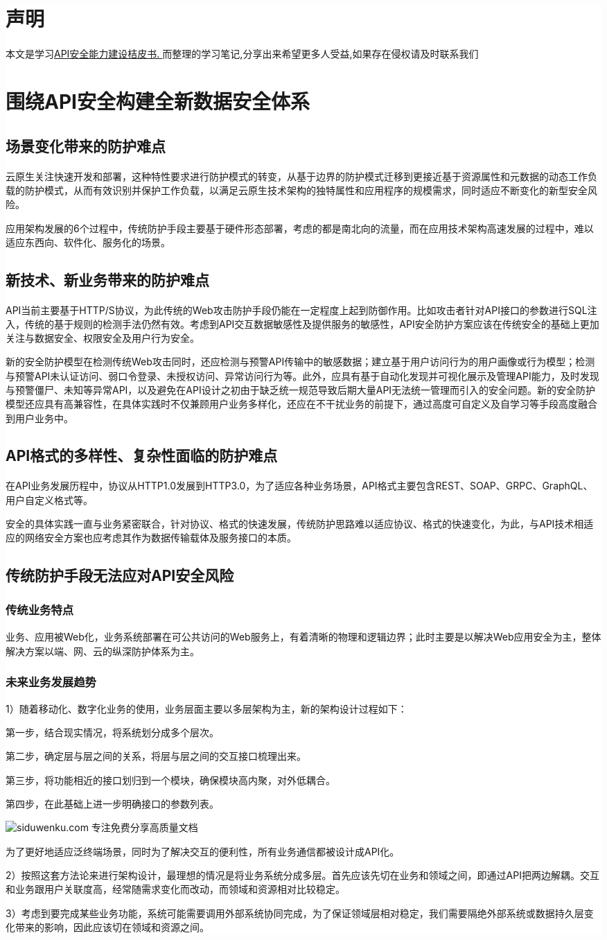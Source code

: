 # 声明 
本文是学习[API安全能力建设桔皮书. ](https://siduwenku.com/view/468?f=new_2023)而整理的学习笔记,分享出来希望更多人受益,如果存在侵权请及时联系我们
# 围绕API安全构建全新数据安全体系  
  
## 场景变化带来的防护难点  
  
云原生关注快速开发和部署，这种特性要求进行防护模式的转变，从基于边界的防护模式迁移到更接近基于资源属性和元数据的动态工作负载的防护模式，从而有效识别并保护工作负载，以满足云原生技术架构的独特属性和应用程序的规模需求，同时适应不断变化的新型安全风险。  
  
应用架构发展的6个过程中，传统防护手段主要基于硬件形态部署，考虑的都是南北向的流量，而在应用技术架构高速发展的过程中，难以适应东西向、软件化、服务化的场景。  
  
## 新技术、新业务带来的防护难点  
  
API当前主要基于HTTP/S协议，为此传统的Web攻击防护手段仍能在一定程度上起到防御作用。比如攻击者针对API接口的参数进行SQL注入，传统的基于规则的检测手法仍然有效。考虑到API交互数据敏感性及提供服务的敏感性，API安全防护方案应该在传统安全的基础上更加关注与数据安全、权限安全及用户行为安全。  
  
新的安全防护模型在检测传统Web攻击同时，还应检测与预警API传输中的敏感数据；建立基于用户访问行为的用户画像或行为模型；检测与预警API未认证访问、弱口令登录、未授权访问、异常访问行为等。此外，应具有基于自动化发现并可视化展示及管理API能力，及时发现与预警僵尸、未知等异常API，以及避免在API设计之初由于缺乏统一规范导致后期大量API无法统一管理而引入的安全问题。新的安全防护模型还应具有高兼容性，在具体实践时不仅兼顾用户业务多样化，还应在不干扰业务的前提下，通过高度可自定义及自学习等手段高度融合到用户业务中。  
  
## API格式的多样性、复杂性面临的防护难点  
  
在API业务发展历程中，协议从HTTP1.0发展到HTTP3.0，为了适应各种业务场景，API格式主要包含REST、SOAP、GRPC、GraphQL、用户自定义格式等。  
  
安全的具体实践一直与业务紧密联合，针对协议、格式的快速发展，传统防护思路难以适应协议、格式的快速变化，为此，与API技术相适应的网络安全方案也应考虑其作为数据传输载体及服务接口的本质。  
  
## 传统防护手段无法应对API安全风险  
  
### 传统业务特点  
  
业务、应用被Web化，业务系统部署在可公共访问的Web服务上，有着清晰的物理和逻辑边界；此时主要是以解决Web应用安全为主，整体解决方案以端、网、云的纵深防护体系为主。  
  
### 未来业务发展趋势  
  
1）随着移动化、数字化业务的使用，业务层面主要以多层架构为主，新的架构设计过程如下：  
  
第一步，结合现实情况，将系统划分成多个层次。  
  
第二步，确定层与层之间的关系，将层与层之间的交互接口梳理出来。  
  
第三步，将功能相近的接口划归到一个模块，确保模块高内聚，对外低耦合。  
  
第四步，在此基础上进一步明确接口的参数列表。  
  
![siduwenku.com 专注免费分享高质量文档](http://public.host.github5.com/media/f19bd5f956b1db199948df19f5957d3c.png)  
  
为了更好地适应泛终端场景，同时为了解决交互的便利性，所有业务通信都被设计成API化。  
  
2）按照这套方法论来进行架构设计，最理想的情况是将业务系统分成多层。首先应该先切在业务和领域之间，即通过API把两边解耦。交互和业务跟用户关联度高，经常随需求变化而改动，而领域和资源相对比较稳定。  
  
3）考虑到要完成某些业务功能，系统可能需要调用外部系统协同完成，为了保证领域层相对稳定，我们需要隔绝外部系统或数据持久层变化带来的影响，因此应该切在领域和资源之间。  
  